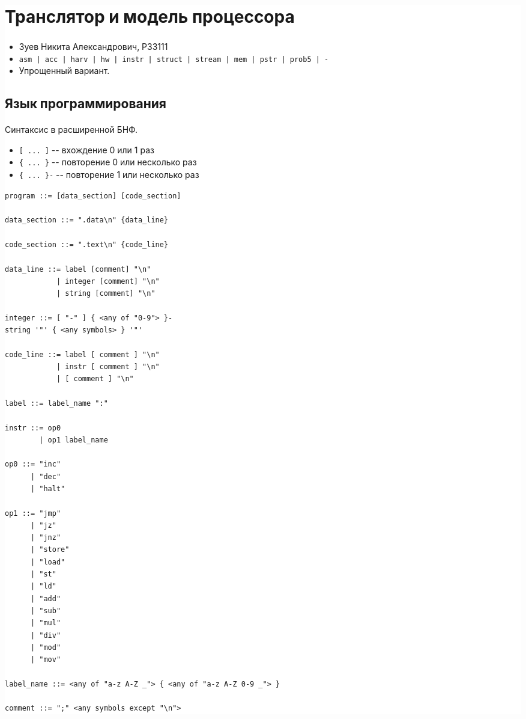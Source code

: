 # Транслятор и модель процессора

- Зуев Никита Александрович, P33111
- `asm | acc | harv | hw | instr | struct | stream | mem | pstr | prob5 | -`
- Упрощенный вариант.

## Язык программирования

Синтаксис в расширенной БНФ.

- `[ ... ]` -- вхождение 0 или 1 раз
- `{ ... }` -- повторение 0 или несколько раз
- `{ ... }-` -- повторение 1 или несколько раз

``` ebnf
program ::= [data_section] [code_section]

data_section ::= ".data\n" {data_line}

code_section ::= ".text\n" {code_line}

data_line ::= label [comment] "\n"
            | integer [comment] "\n"
            | string [comment] "\n"

integer ::= [ "-" ] { <any of "0-9"> }-
string '"' { <any symbols> } '"'

code_line ::= label [ comment ] "\n"
            | instr [ comment ] "\n"
            | [ comment ] "\n"

label ::= label_name ":"

instr ::= op0
        | op1 label_name

op0 ::= "inc"
      | "dec"
      | "halt"

op1 ::= "jmp"
      | "jz"
      | "jnz"
      | "store"
      | "load"
      | "st"
      | "ld"
      | "add"
      | "sub"
      | "mul"
      | "div"
      | "mod"
      | "mov"

label_name ::= <any of "a-z A-Z _"> { <any of "a-z A-Z 0-9 _"> }

comment ::= ";" <any symbols except "\n">
```
